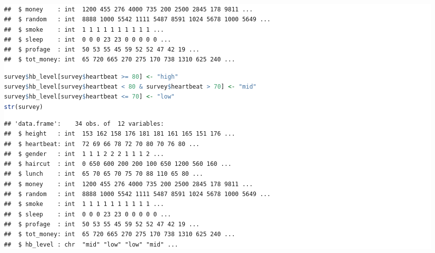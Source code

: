     ##  $ money    : int  1200 455 276 4000 735 200 2500 2845 178 9811 ...
    ##  $ random   : int  8888 1000 5542 1111 5487 8591 1024 5678 1000 5649 ...
    ##  $ smoke    : int  1 1 1 1 1 1 1 1 1 1 ...
    ##  $ sleep    : int  0 0 0 23 23 0 0 0 0 0 ...
    ##  $ profage  : int  50 53 55 45 59 52 52 47 42 19 ...
    ##  $ tot_money: int  65 720 665 270 275 170 738 1310 625 240 ...

``` r
survey$hb_level[survey$heartbeat >= 80] <- "high"
survey$hb_level[survey$heartbeat < 80 & survey$heartbeat > 70] <- "mid"
survey$hb_level[survey$heartbeat <= 70] <- "low"
str(survey)
```

    ## 'data.frame':    34 obs. of  12 variables:
    ##  $ height   : int  153 162 158 176 181 181 161 165 151 176 ...
    ##  $ heartbeat: int  72 69 66 78 72 70 80 70 76 80 ...
    ##  $ gender   : int  1 1 1 2 2 2 1 1 1 2 ...
    ##  $ haircut  : int  0 650 600 200 200 100 650 1200 560 160 ...
    ##  $ lunch    : int  65 70 65 70 75 70 88 110 65 80 ...
    ##  $ money    : int  1200 455 276 4000 735 200 2500 2845 178 9811 ...
    ##  $ random   : int  8888 1000 5542 1111 5487 8591 1024 5678 1000 5649 ...
    ##  $ smoke    : int  1 1 1 1 1 1 1 1 1 1 ...
    ##  $ sleep    : int  0 0 0 23 23 0 0 0 0 0 ...
    ##  $ profage  : int  50 53 55 45 59 52 52 47 42 19 ...
    ##  $ tot_money: int  65 720 665 270 275 170 738 1310 625 240 ...
    ##  $ hb_level : chr  "mid" "low" "low" "mid" ...
